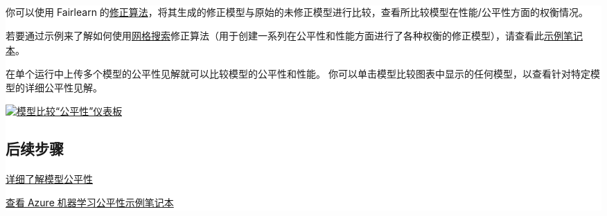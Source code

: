 你可以使用 Fairlearn 的[修正算法](https://fairlearn.org/main/user_guide/mitigation.html)，将其生成的修正模型与原始的未修正模型进行比较，查看所比较模型在性能/公平性方面的权衡情况。

若要通过示例来了解如何使用[网格搜索](https://fairlearn.org/main/user_guide/mitigation.html#grid-search)修正算法（用于创建一系列在公平性和性能方面进行了各种权衡的修正模型），请查看此[示例笔记本](https://github.com/Azure/MachineLearningNotebooks/blob/master/contrib/fairness/fairlearn-azureml-mitigation.ipynb)。 

在单个运行中上传多个模型的公平性见解就可以比较模型的公平性和性能。 你可以单击模型比较图表中显示的任何模型，以查看针对特定模型的详细公平性见解。


[![模型比较“公平性”仪表板](./media/how-to-machine-learning-fairness-aml/multi-model-dashboard.png)](./media/how-to-machine-learning-fairness-aml/multi-model-dashboard.png#lightbox)
    

## <a name="next-steps"></a>后续步骤

[详细了解模型公平性](concept-fairness-ml.md)

[查看 Azure 机器学习公平性示例笔记本](https://github.com/Azure/MachineLearningNotebooks/tree/master/contrib/fairness)
